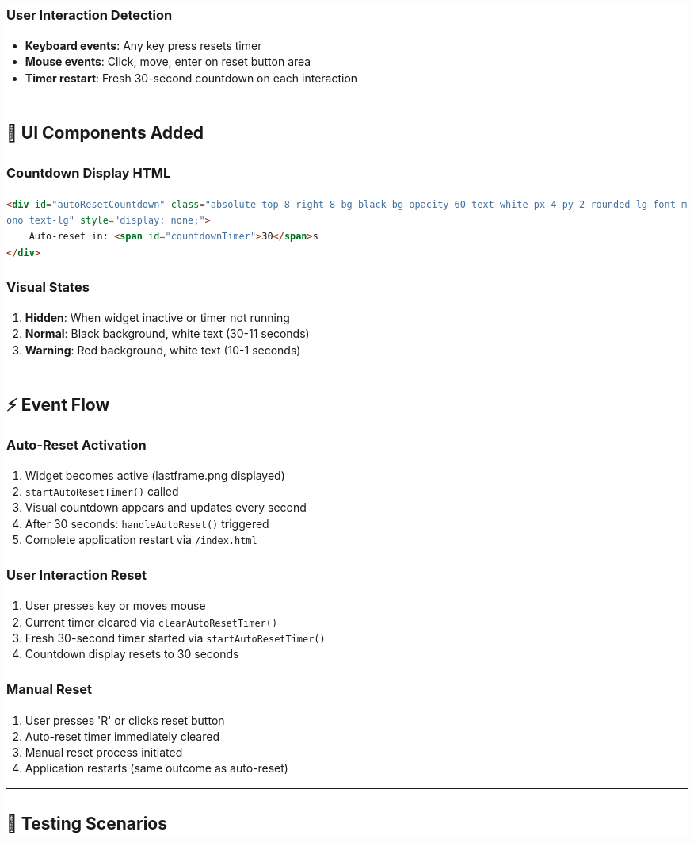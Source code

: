 ### **User Interaction Detection**
- **Keyboard events**: Any key press resets timer
- **Mouse events**: Click, move, enter on reset button area
- **Timer restart**: Fresh 30-second countdown on each interaction

---

## 🎨 **UI Components Added**

### **Countdown Display HTML**
```html
<div id="autoResetCountdown" class="absolute top-8 right-8 bg-black bg-opacity-60 text-white px-4 py-2 rounded-lg font-mono text-lg" style="display: none;">
    Auto-reset in: <span id="countdownTimer">30</span>s
</div>
```

### **Visual States**
1. **Hidden**: When widget inactive or timer not running
2. **Normal**: Black background, white text (30-11 seconds)
3. **Warning**: Red background, white text (10-1 seconds)

---

## ⚡ **Event Flow**

### **Auto-Reset Activation**
1. Widget becomes active (lastframe.png displayed)
2. `startAutoResetTimer()` called
3. Visual countdown appears and updates every second
4. After 30 seconds: `handleAutoReset()` triggered
5. Complete application restart via `/index.html`

### **User Interaction Reset**
1. User presses key or moves mouse
2. Current timer cleared via `clearAutoResetTimer()`
3. Fresh 30-second timer started via `startAutoResetTimer()`
4. Countdown display resets to 30 seconds

### **Manual Reset**
1. User presses 'R' or clicks reset button
2. Auto-reset timer immediately cleared
3. Manual reset process initiated
4. Application restarts (same outcome as auto-reset)

---

## 🧪 **Testing Scenarios**
